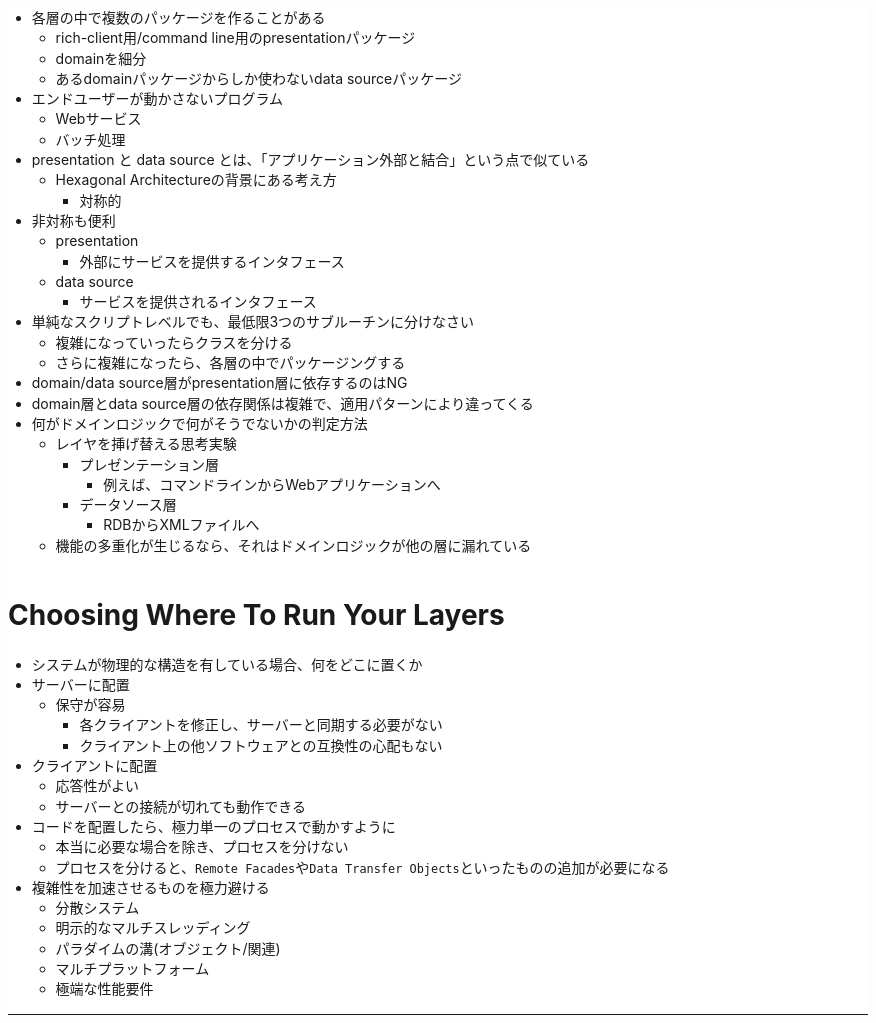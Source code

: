 - 各層の中で複数のパッケージを作ることがある
    - rich-client用/command line用のpresentationパッケージ
    - domainを細分
    - あるdomainパッケージからしか使わないdata sourceパッケージ
- エンドユーザーが動かさないプログラム
    - Webサービス
    - バッチ処理
- presentation と data source とは、「アプリケーション外部と結合」という点で似ている
    - Hexagonal Architectureの背景にある考え方
        - 対称的
- 非対称も便利
    - presentation
        - 外部にサービスを提供するインタフェース
    - data source
        - サービスを提供されるインタフェース
- 単純なスクリプトレベルでも、最低限3つのサブルーチンに分けなさい
    - 複雑になっていったらクラスを分ける
    - さらに複雑になったら、各層の中でパッケージングする
- domain/data source層がpresentation層に依存するのはNG
- domain層とdata source層の依存関係は複雑で、適用パターンにより違ってくる
- 何がドメインロジックで何がそうでないかの判定方法
    - レイヤを挿げ替える思考実験
        - プレゼンテーション層
            - 例えば、コマンドラインからWebアプリケーションへ
        - データソース層
            - RDBからXMLファイルへ
    - 機能の多重化が生じるなら、それはドメインロジックが他の層に漏れている


# Choosing Where To Run Your Layers

- システムが物理的な構造を有している場合、何をどこに置くか
- サーバーに配置
    - 保守が容易
        - 各クライアントを修正し、サーバーと同期する必要がない
        - クライアント上の他ソフトウェアとの互換性の心配もない
- クライアントに配置
    - 応答性がよい
    - サーバーとの接続が切れても動作できる
- コードを配置したら、極力単一のプロセスで動かすように
    - 本当に必要な場合を除き、プロセスを分けない
    - プロセスを分けると、`Remote Facades`や`Data Transfer Objects`といったものの追加が必要になる
- 複雑性を加速させるものを極力避ける
    - 分散システム
    - 明示的なマルチスレッディング
    - パラダイムの溝(オブジェクト/関連)
    - マルチプラットフォーム
    - 極端な性能要件


----------------------------------------
